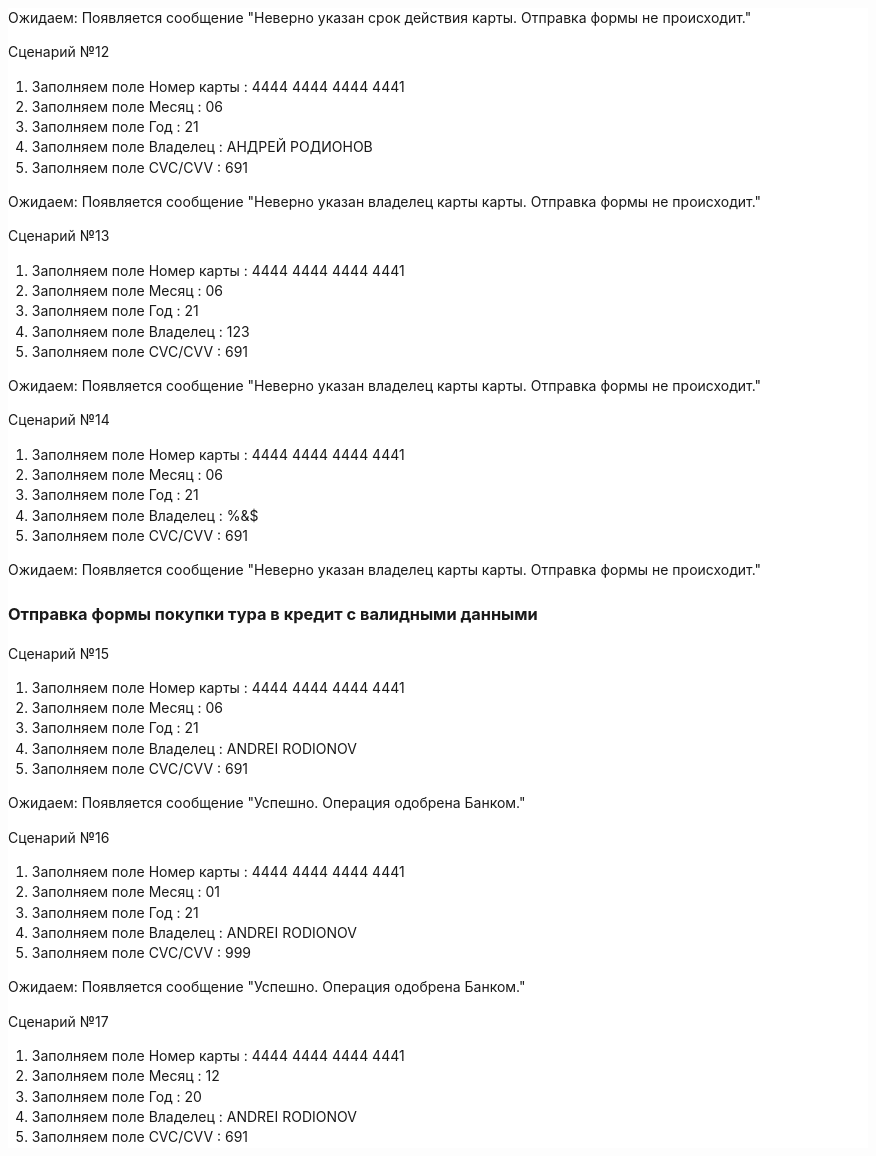 Ожидаем: Появляется сообщение "Неверно указан срок действия карты. Отправка формы не происходит."

Сценарий №12

1. Заполняем поле Номер карты : 4444 4444 4444 4441
2. Заполняем поле Месяц : 06
3. Заполняем поле Год : 21
4. Заполняем поле Владелец : АНДРЕЙ РОДИОНОВ
5. Заполняем поле CVC/CVV : 691

Ожидаем: Появляется сообщение "Неверно указан владелец карты карты. Отправка формы не происходит."

Сценарий №13

1. Заполняем поле Номер карты : 4444 4444 4444 4441
2. Заполняем поле Месяц : 06
3. Заполняем поле Год : 21
4. Заполняем поле Владелец : 123
5. Заполняем поле CVC/CVV : 691

Ожидаем: Появляется сообщение "Неверно указан владелец карты карты. Отправка формы не происходит."

Сценарий №14

1. Заполняем поле Номер карты : 4444 4444 4444 4441
2. Заполняем поле Месяц : 06
3. Заполняем поле Год : 21
4. Заполняем поле Владелец : %&$
5. Заполняем поле CVC/CVV : 691

Ожидаем: Появляется сообщение "Неверно указан владелец карты карты. Отправка формы не происходит."

### Отправка формы покупки тура в кредит с валидными данными

Сценарий №15

1. Заполняем поле Номер карты : 4444 4444 4444 4441
2. Заполняем поле Месяц : 06
3. Заполняем поле Год : 21
4. Заполняем поле Владелец : ANDREI RODIONOV
5. Заполняем поле CVC/CVV : 691

Ожидаем: Появляется сообщение "Успешно. Операция одобрена Банком."

Сценарий №16

1. Заполняем поле Номер карты : 4444 4444 4444 4441
2. Заполняем поле Месяц : 01
3. Заполняем поле Год : 21
4. Заполняем поле Владелец : ANDREI RODIONOV
5. Заполняем поле CVC/CVV : 999

Ожидаем: Появляется сообщение "Успешно. Операция одобрена Банком."

Сценарий №17

1. Заполняем поле Номер карты : 4444 4444 4444 4441
2. Заполняем поле Месяц : 12
3. Заполняем поле Год : 20
4. Заполняем поле Владелец : ANDREI RODIONOV
5. Заполняем поле CVC/CVV : 691
